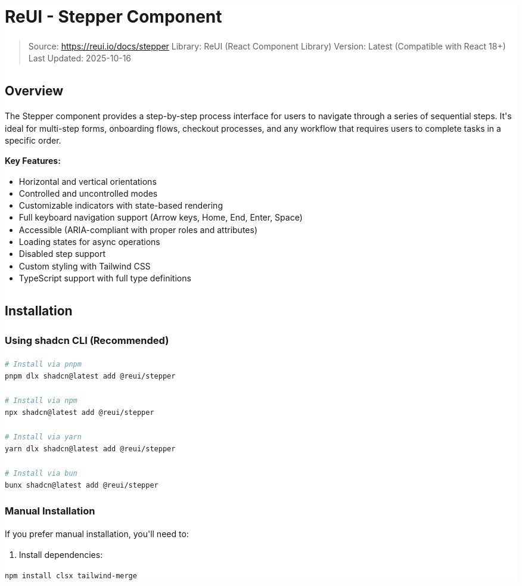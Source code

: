 # ReUI - Stepper Component

> Source: https://reui.io/docs/stepper
> Library: ReUI (React Component Library)
> Version: Latest (Compatible with React 18+)
> Last Updated: 2025-10-16

## Overview

The Stepper component provides a step-by-step process interface for users to navigate through a series of sequential steps. It's ideal for multi-step forms, onboarding flows, checkout processes, and any workflow that requires users to complete tasks in a specific order.

**Key Features:**
- Horizontal and vertical orientations
- Controlled and uncontrolled modes
- Customizable indicators with state-based rendering
- Full keyboard navigation support (Arrow keys, Home, End, Enter, Space)
- Accessible (ARIA-compliant with proper roles and attributes)
- Loading states for async operations
- Disabled step support
- Custom styling with Tailwind CSS
- TypeScript support with full type definitions

## Installation

### Using shadcn CLI (Recommended)

```bash
# Install via pnpm
pnpm dlx shadcn@latest add @reui/stepper

# Install via npm
npx shadcn@latest add @reui/stepper

# Install via yarn
yarn dlx shadcn@latest add @reui/stepper

# Install via bun
bunx shadcn@latest add @reui/stepper
```

### Manual Installation

If you prefer manual installation, you'll need to:

1. Install dependencies:

```bash
npm install clsx tailwind-merge
```
